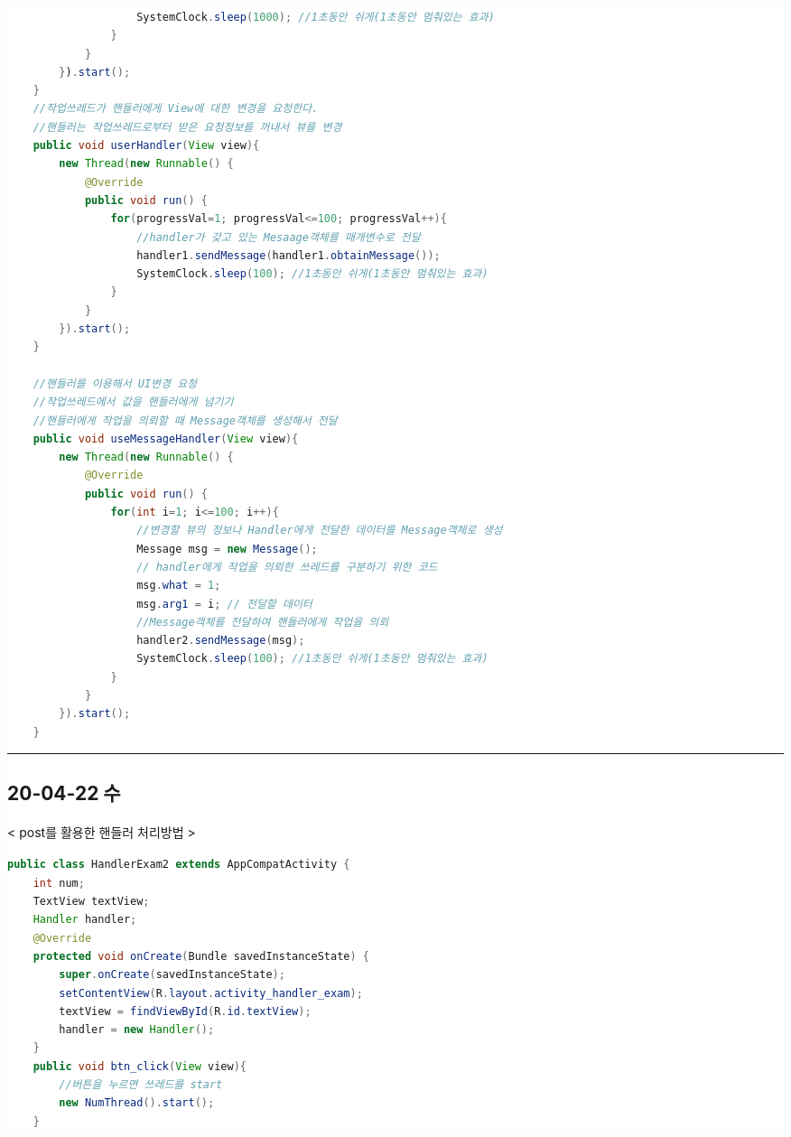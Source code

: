 ```java
                    SystemClock.sleep(1000); //1초동안 쉬게(1초동안 멈춰있는 효과)
                }
            }
        }).start();
    }
    //작업쓰레드가 핸들러에게 View에 대한 변경을 요청한다.
    //핸들러는 작업쓰레드로부터 받은 요청정보를 꺼내서 뷰를 변경
    public void userHandler(View view){
        new Thread(new Runnable() {
            @Override
            public void run() {
                for(progressVal=1; progressVal<=100; progressVal++){
                    //handler가 갖고 있는 Mesaage객체를 매개변수로 전달
                    handler1.sendMessage(handler1.obtainMessage());
                    SystemClock.sleep(100); //1초동안 쉬게(1초동안 멈춰있는 효과)
                }
            }
        }).start();
    }

    //핸들러를 이용해서 UI변경 요청
    //작업쓰레드에서 값을 핸들러에게 넘기기
    //핸들러에게 작업을 의뢰할 때 Message객체를 생성해서 전달
    public void useMessageHandler(View view){
        new Thread(new Runnable() {
            @Override
            public void run() {
                for(int i=1; i<=100; i++){
                    //변경할 뷰의 정보나 Handler에게 전달한 데이터를 Message객체로 생성
                    Message msg = new Message();
                    // handler에게 작업을 의뢰한 쓰레드를 구분하기 위한 코드
                    msg.what = 1;
                    msg.arg1 = i; // 전달할 데이터
                    //Message객체를 전달하여 핸들러에게 작업을 의뢰
                    handler2.sendMessage(msg);
                    SystemClock.sleep(100); //1초동안 쉬게(1초동안 멈춰있는 효과)
                }
            }
        }).start();
    }
```

---

## 20-04-22 수

< post를 활용한 핸들러 처리방법 >

```java
public class HandlerExam2 extends AppCompatActivity {
    int num;
    TextView textView;
    Handler handler;
    @Override
    protected void onCreate(Bundle savedInstanceState) {
        super.onCreate(savedInstanceState);
        setContentView(R.layout.activity_handler_exam);
        textView = findViewById(R.id.textView);
        handler = new Handler();
    }
    public void btn_click(View view){
        //버튼을 누르면 쓰레드를 start
        new NumThread().start();
    }
```